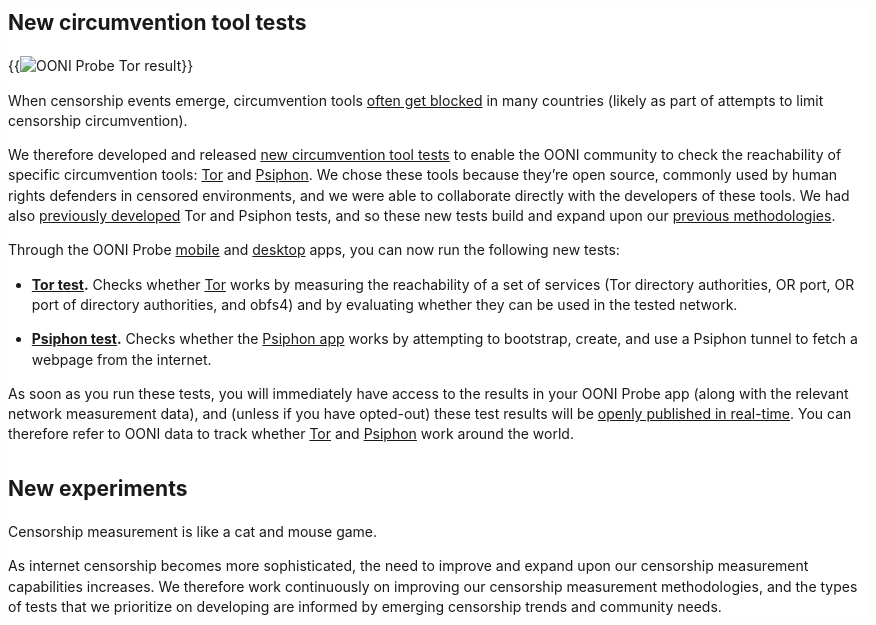 ## New circumvention tool tests

{{<img src="images/tor-test.png" title="OONI Probe Tor result" alt="OONI Probe Tor result">}}

When censorship events emerge, circumvention tools [often get blocked](https://ooni.org/reports/) in many countries (likely as part
of attempts to limit censorship circumvention).

We therefore developed and released [new circumvention tool tests](https://ooni.org/post/2020-ooni-probe-desktop-app/#new-circumvention-tool-tests)
to enable the OONI community to check the reachability of specific
circumvention tools: [Tor](https://www.torproject.org/) and
[Psiphon](https://psiphon.ca/). We chose these tools because they’re
open source, commonly used by human rights defenders in censored
environments, and we were able to collaborate directly with the
developers of these tools. We had also [previously developed](https://github.com/ooni/spec/tree/master/nettests) Tor and
Psiphon tests, and so these new tests build and expand upon our
[previous methodologies](https://ooni.org/nettest/).

Through the OONI Probe [mobile](https://ooni.org/install/mobile) and
[desktop](https://ooni.org/install/desktop) apps, you can now run the
following new tests:

* **[Tor test](https://ooni.org/nettest/tor/).** Checks whether
[Tor](https://www.torproject.org/) works by measuring the
reachability of a set of services (Tor directory authorities, OR
port, OR port of directory authorities, and obfs4) and by
evaluating whether they can be used in the tested network.

* **[Psiphon test](https://ooni.org/nettest/psiphon/).** Checks
whether the [Psiphon app](https://psiphon.ca/) works by
attempting to bootstrap, create, and use a Psiphon tunnel to fetch
a webpage from the internet.

As soon as you run these tests, you will immediately have access to the
results in your OONI Probe app (along with the relevant network
measurement data), and (unless if you have opted-out) these test results
will be [openly published in real-time](https://ooni.org/data/). You
can therefore refer to OONI data to track whether
[Tor](https://explorer.ooni.org/search?until=2020-12-20&since=2020-11-19&test_name=tor)
and
[Psiphon](https://explorer.ooni.org/search?until=2020-12-20&since=2020-11-19&test_name=psiphon)
work around the world.

## New experiments

Censorship measurement is like a cat and mouse game.

As internet censorship becomes more sophisticated, the need to improve
and expand upon our censorship measurement capabilities increases. We
therefore work continuously on improving our censorship measurement
methodologies, and the types of tests that we prioritize on developing
are informed by emerging censorship trends and community needs.
